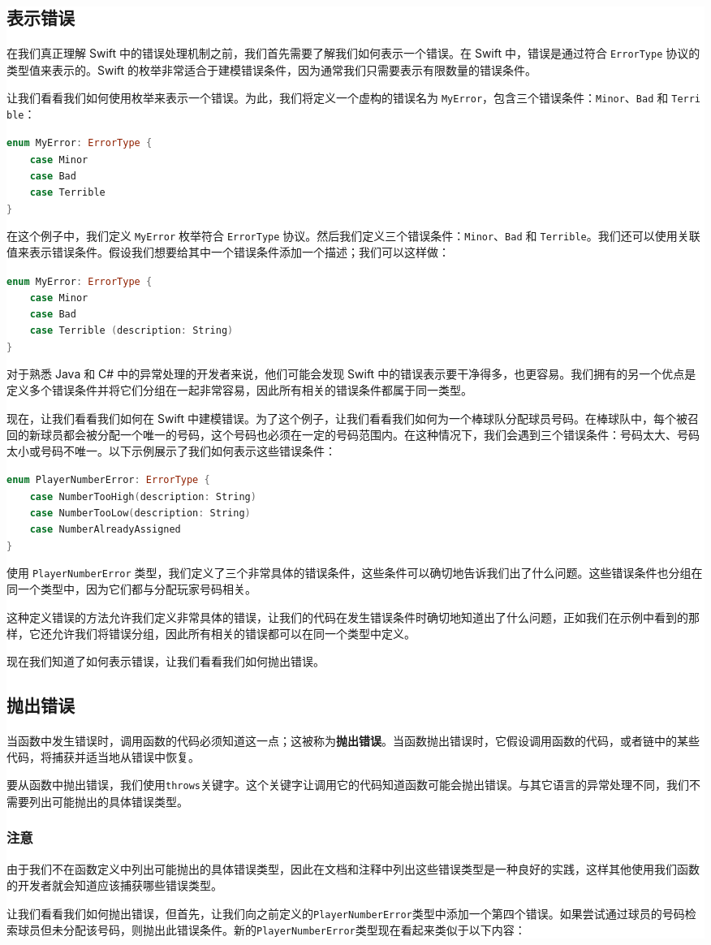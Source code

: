 ## 表示错误

在我们真正理解 Swift 中的错误处理机制之前，我们首先需要了解我们如何表示一个错误。在 Swift 中，错误是通过符合 `ErrorType` 协议的类型值来表示的。Swift 的枚举非常适合于建模错误条件，因为通常我们只需要表示有限数量的错误条件。

让我们看看我们如何使用枚举来表示一个错误。为此，我们将定义一个虚构的错误名为 `MyError`，包含三个错误条件：`Minor`、`Bad` 和 `Terrible`：

```swift
enum MyError: ErrorType {
    case Minor
    case Bad
    case Terrible
}
```

在这个例子中，我们定义 `MyError` 枚举符合 `ErrorType` 协议。然后我们定义三个错误条件：`Minor`、`Bad` 和 `Terrible`。我们还可以使用关联值来表示错误条件。假设我们想要给其中一个错误条件添加一个描述；我们可以这样做：

```swift
enum MyError: ErrorType {
    case Minor
    case Bad
    case Terrible (description: String)
}
```

对于熟悉 Java 和 C# 中的异常处理的开发者来说，他们可能会发现 Swift 中的错误表示要干净得多，也更容易。我们拥有的另一个优点是定义多个错误条件并将它们分组在一起非常容易，因此所有相关的错误条件都属于同一类型。

现在，让我们看看我们如何在 Swift 中建模错误。为了这个例子，让我们看看我们如何为一个棒球队分配球员号码。在棒球队中，每个被召回的新球员都会被分配一个唯一的号码，这个号码也必须在一定的号码范围内。在这种情况下，我们会遇到三个错误条件：号码太大、号码太小或号码不唯一。以下示例展示了我们如何表示这些错误条件：

```swift
enum PlayerNumberError: ErrorType {
    case NumberTooHigh(description: String)
    case NumberTooLow(description: String)
    case NumberAlreadyAssigned
}
```

使用 `PlayerNumberError` 类型，我们定义了三个非常具体的错误条件，这些条件可以确切地告诉我们出了什么问题。这些错误条件也分组在同一个类型中，因为它们都与分配玩家号码相关。

这种定义错误的方法允许我们定义非常具体的错误，让我们的代码在发生错误条件时确切地知道出了什么问题，正如我们在示例中看到的那样，它还允许我们将错误分组，因此所有相关的错误都可以在同一个类型中定义。

现在我们知道了如何表示错误，让我们看看我们如何抛出错误。

## 抛出错误

当函数中发生错误时，调用函数的代码必须知道这一点；这被称为**抛出错误**。当函数抛出错误时，它假设调用函数的代码，或者链中的某些代码，将捕获并适当地从错误中恢复。

要从函数中抛出错误，我们使用`throws`关键字。这个关键字让调用它的代码知道函数可能会抛出错误。与其它语言的异常处理不同，我们不需要列出可能抛出的具体错误类型。

### 注意

由于我们不在函数定义中列出可能抛出的具体错误类型，因此在文档和注释中列出这些错误类型是一种良好的实践，这样其他使用我们函数的开发者就会知道应该捕获哪些错误类型。

让我们看看我们如何抛出错误，但首先，让我们向之前定义的`PlayerNumberError`类型中添加一个第四个错误。如果尝试通过球员的号码检索球员但未分配该号码，则抛出此错误条件。新的`PlayerNumberError`类型现在看起来类似于以下内容：
